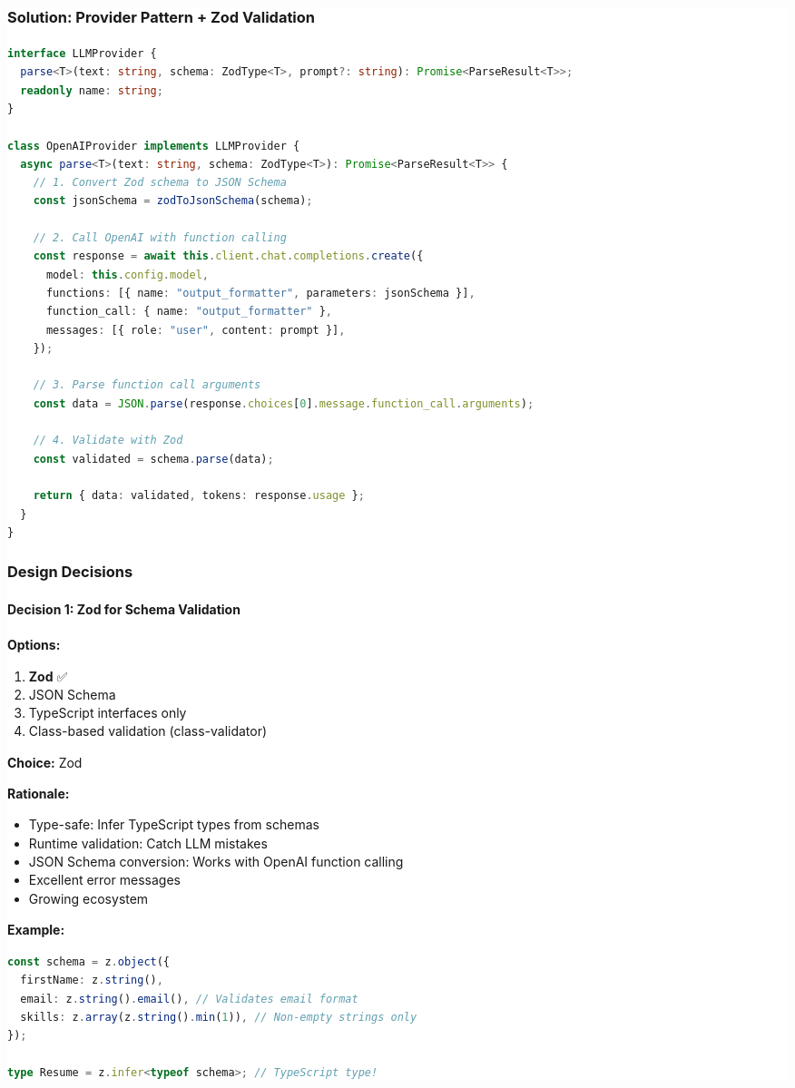 ### Solution: Provider Pattern + Zod Validation

```typescript
interface LLMProvider {
  parse<T>(text: string, schema: ZodType<T>, prompt?: string): Promise<ParseResult<T>>;
  readonly name: string;
}

class OpenAIProvider implements LLMProvider {
  async parse<T>(text: string, schema: ZodType<T>): Promise<ParseResult<T>> {
    // 1. Convert Zod schema to JSON Schema
    const jsonSchema = zodToJsonSchema(schema);

    // 2. Call OpenAI with function calling
    const response = await this.client.chat.completions.create({
      model: this.config.model,
      functions: [{ name: "output_formatter", parameters: jsonSchema }],
      function_call: { name: "output_formatter" },
      messages: [{ role: "user", content: prompt }],
    });

    // 3. Parse function call arguments
    const data = JSON.parse(response.choices[0].message.function_call.arguments);

    // 4. Validate with Zod
    const validated = schema.parse(data);

    return { data: validated, tokens: response.usage };
  }
}
```

### Design Decisions

#### Decision 1: Zod for Schema Validation

**Options:**
1. **Zod** ✅
2. JSON Schema
3. TypeScript interfaces only
4. Class-based validation (class-validator)

**Choice:** Zod

**Rationale:**
- Type-safe: Infer TypeScript types from schemas
- Runtime validation: Catch LLM mistakes
- JSON Schema conversion: Works with OpenAI function calling
- Excellent error messages
- Growing ecosystem

**Example:**
```typescript
const schema = z.object({
  firstName: z.string(),
  email: z.string().email(), // Validates email format
  skills: z.array(z.string().min(1)), // Non-empty strings only
});

type Resume = z.infer<typeof schema>; // TypeScript type!
```

